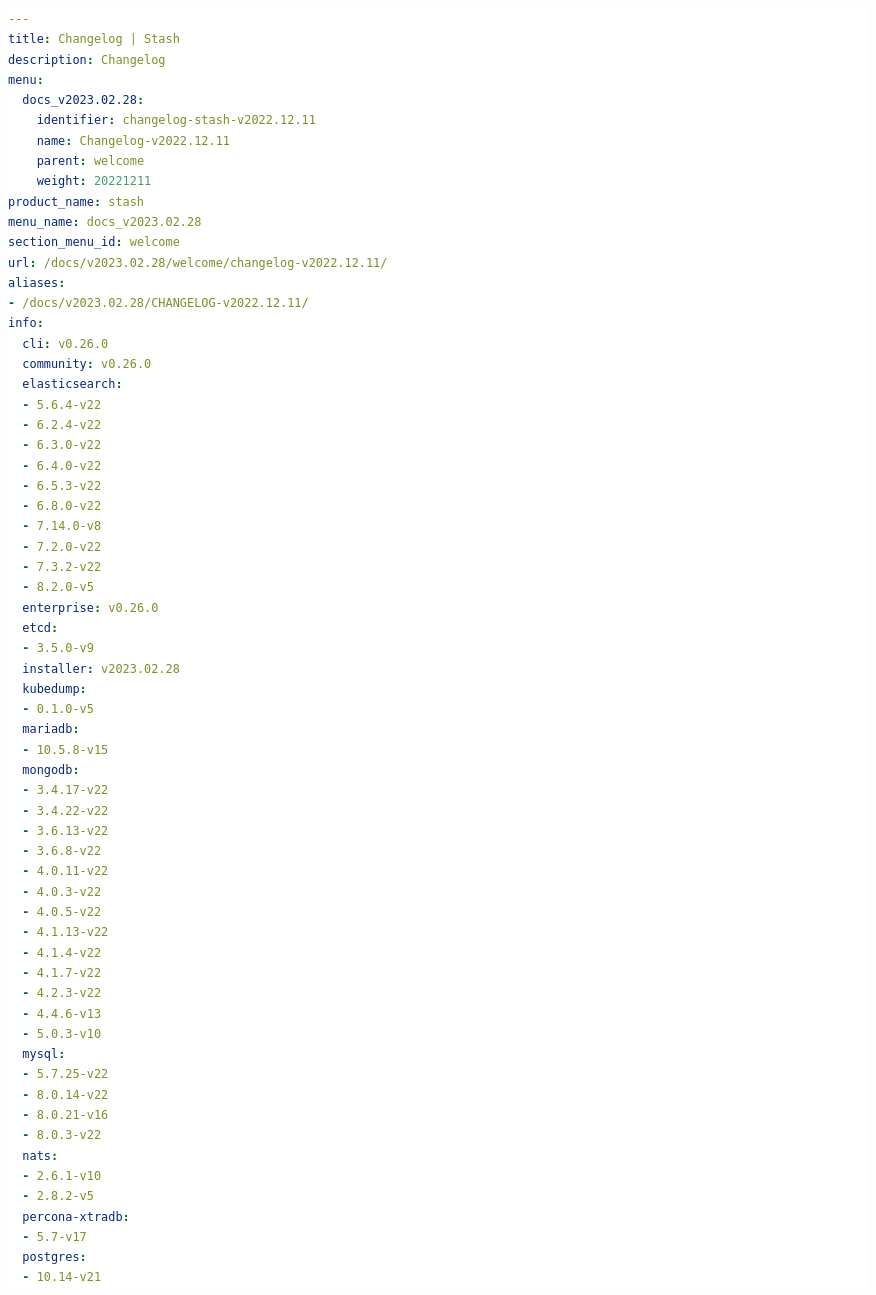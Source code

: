 ```yaml
---
title: Changelog | Stash
description: Changelog
menu:
  docs_v2023.02.28:
    identifier: changelog-stash-v2022.12.11
    name: Changelog-v2022.12.11
    parent: welcome
    weight: 20221211
product_name: stash
menu_name: docs_v2023.02.28
section_menu_id: welcome
url: /docs/v2023.02.28/welcome/changelog-v2022.12.11/
aliases:
- /docs/v2023.02.28/CHANGELOG-v2022.12.11/
info:
  cli: v0.26.0
  community: v0.26.0
  elasticsearch:
  - 5.6.4-v22
  - 6.2.4-v22
  - 6.3.0-v22
  - 6.4.0-v22
  - 6.5.3-v22
  - 6.8.0-v22
  - 7.14.0-v8
  - 7.2.0-v22
  - 7.3.2-v22
  - 8.2.0-v5
  enterprise: v0.26.0
  etcd:
  - 3.5.0-v9
  installer: v2023.02.28
  kubedump:
  - 0.1.0-v5
  mariadb:
  - 10.5.8-v15
  mongodb:
  - 3.4.17-v22
  - 3.4.22-v22
  - 3.6.13-v22
  - 3.6.8-v22
  - 4.0.11-v22
  - 4.0.3-v22
  - 4.0.5-v22
  - 4.1.13-v22
  - 4.1.4-v22
  - 4.1.7-v22
  - 4.2.3-v22
  - 4.4.6-v13
  - 5.0.3-v10
  mysql:
  - 5.7.25-v22
  - 8.0.14-v22
  - 8.0.21-v16
  - 8.0.3-v22
  nats:
  - 2.6.1-v10
  - 2.8.2-v5
  percona-xtradb:
  - 5.7-v17
  postgres:
  - 10.14-v21
```